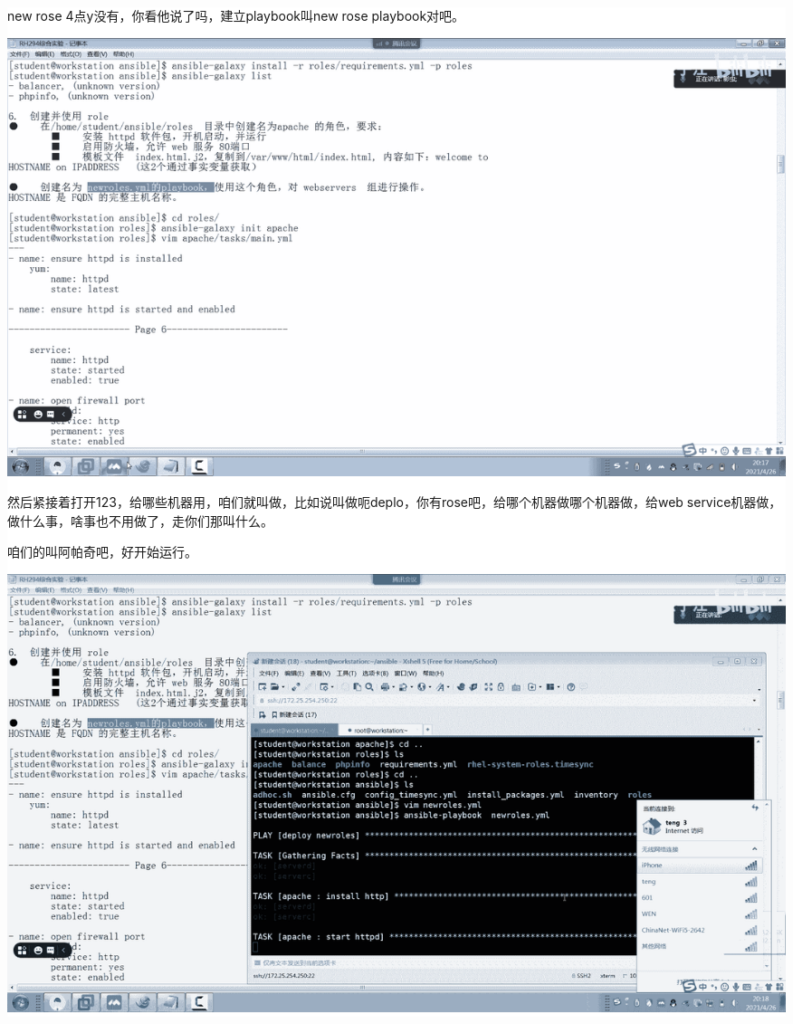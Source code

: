 new rose 4点y没有，你看他说了吗，建立playbook叫new rose playbook对吧。



![](img/43e75b1e86ef3823bafe2045586484f2_118.png)

然后紧接着打开123，给哪些机器用，咱们就叫做，比如说叫做呃deplo，你有rose吧，给哪个机器做哪个机器做，给web service机器做，做什么事，啥事也不用做了，走你们那叫什么。

咱们的叫阿帕奇吧，好开始运行。

![](img/43e75b1e86ef3823bafe2045586484f2_120.png)
